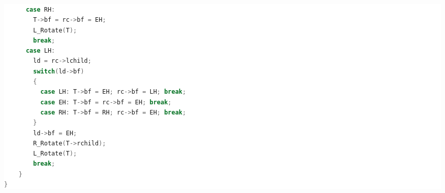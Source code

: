 ```C
      case RH:
        T->bf = rc->bf = EH; 
        L_Rotate(T);
        break;
      case LH:
        ld = rc->lchild;
        switch(ld->bf)
        {
          case LH: T->bf = EH; rc->bf = LH; break;
          case EH: T->bf = rc->bf = EH; break;
          case RH: T->bf = RH; rc->bf = EH; break;
        }
        ld->bf = EH;
        R_Rotate(T->rchild);
        L_Rotate(T);
        break;
    }
}
```
